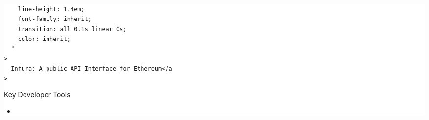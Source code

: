         line-height: 1.4em;
        font-family: inherit;
        transition: all 0.1s linear 0s;
        color: inherit;
      "
    >
      Infura: A public API Interface for Ethereum</a
    >
  </li>
</ul>
<p><span style="color: inherit">Key Developer Tools</span></p>
<ul
  style="
    text-rendering: optimizelegibility;
    border: 0px;
    outline: 0px;
    font-variant-numeric: inherit;
    font-variant-east-asian: inherit;
    font-stretch: inherit;
    line-height: 1.4em;
    font-family: 'Open Sans', 'Helvetica Neue', Helvetica, Arial, sans-serif;
    vertical-align: baseline;
  "
>
  <li
    style="
      text-rendering: optimizelegibility;
      margin-top: 0px;
      margin-right: 0px;
      margin-left: 0px;
      padding: 0px;
      border: 0px;
      outline: 0px;
      font-style: inherit;
      font-variant: inherit;
      font-weight: inherit;
      font-stretch: inherit;
      font-size: inherit;
      line-height: 1.4em;
      font-family: inherit;
      vertical-align: baseline;
    "
  >
    <span style="text-decoration-line: underline"
      ><a
        target="_blank"
        href="https://www.parity.io/"
        style="
          font-family: inherit;
          font-size: inherit;
          font-style: inherit;
          font-variant: inherit;
          font-weight: inherit;
          background: transparent;
          text-rendering: optimizelegibility;
          margin: 0px;
          padding: 0px;
          border: 0px;
          outline: 0px;
          font-stretch: inherit;
          line-height: 1.4em;
          vertical-align: baseline;
          transition: color 0.25s ease-in-out 0s;
        "